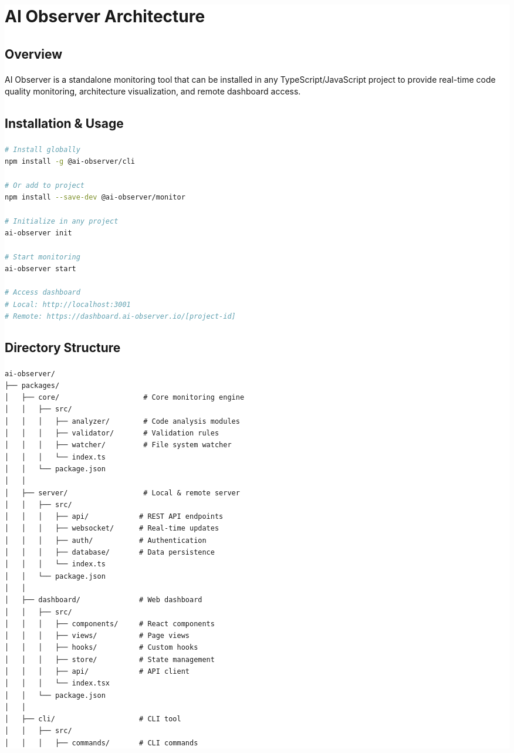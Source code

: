 # AI Observer Architecture

## Overview
AI Observer is a standalone monitoring tool that can be installed in any TypeScript/JavaScript project to provide real-time code quality monitoring, architecture visualization, and remote dashboard access.

## Installation & Usage
```bash
# Install globally
npm install -g @ai-observer/cli

# Or add to project
npm install --save-dev @ai-observer/monitor

# Initialize in any project
ai-observer init

# Start monitoring
ai-observer start

# Access dashboard
# Local: http://localhost:3001
# Remote: https://dashboard.ai-observer.io/[project-id]
```

## Directory Structure

```
ai-observer/
├── packages/
│   ├── core/                    # Core monitoring engine
│   │   ├── src/
│   │   │   ├── analyzer/        # Code analysis modules
│   │   │   ├── validator/       # Validation rules
│   │   │   ├── watcher/         # File system watcher
│   │   │   └── index.ts
│   │   └── package.json
│   │
│   ├── server/                  # Local & remote server
│   │   ├── src/
│   │   │   ├── api/            # REST API endpoints
│   │   │   ├── websocket/      # Real-time updates
│   │   │   ├── auth/           # Authentication
│   │   │   ├── database/       # Data persistence
│   │   │   └── index.ts
│   │   └── package.json
│   │
│   ├── dashboard/              # Web dashboard
│   │   ├── src/
│   │   │   ├── components/     # React components
│   │   │   ├── views/          # Page views
│   │   │   ├── hooks/          # Custom hooks
│   │   │   ├── store/          # State management
│   │   │   ├── api/            # API client
│   │   │   └── index.tsx
│   │   └── package.json
│   │
│   ├── cli/                    # CLI tool
│   │   ├── src/
│   │   │   ├── commands/       # CLI commands
```